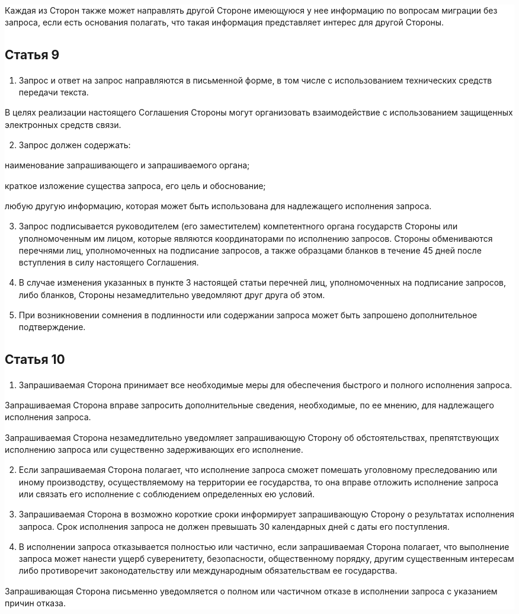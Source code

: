 Каждая из Сторон также может направлять другой Стороне имеющуюся у нее информацию по вопросам миграции без запроса, если есть основания полагать, что такая информация представляет интерес для другой Стороны.

## Статья 9

1. Запрос и ответ на запрос направляются в письменной форме, в том числе с использованием технических средств передачи текста.

В целях реализации настоящего Соглашения Стороны могут организовать взаимодействие с использованием защищенных электронных средств связи.

2. Запрос должен содержать:

наименование запрашивающего и запрашиваемого органа;

краткое изложение существа запроса, его цель и обоснование;

любую другую информацию, которая может быть использована для надлежащего исполнения запроса.

3. Запрос подписывается руководителем (его заместителем) компетентного органа государств Стороны или уполномоченным им лицом, которые являются координаторами по исполнению запросов. Стороны обмениваются перечнями лиц, уполномоченных на подписание запросов, а также образцами бланков в течение 45 дней после вступления в силу настоящего Соглашения.

4. В случае изменения указанных в пункте 3 настоящей статьи перечней лиц, уполномоченных на подписание запросов, либо бланков, Стороны незамедлительно уведомляют друг друга об этом.

5. При возникновении сомнения в подлинности или содержании запроса может быть запрошено дополнительное подтверждение.

## Статья 10

1. Запрашиваемая Сторона принимает все необходимые меры для обеспечения быстрого и полного исполнения запроса.

Запрашиваемая Сторона вправе запросить дополнительные сведения, необходимые, по ее мнению, для надлежащего исполнения запроса.

Запрашиваемая Сторона незамедлительно уведомляет запрашивающую Сторону об обстоятельствах, препятствующих исполнению запроса или существенно задерживающих его исполнение.

2. Если запрашиваемая Сторона полагает, что исполнение запроса сможет помешать уголовному преследованию или иному производству, осуществляемому на территории ее государства, то она вправе отложить исполнение запроса или связать его исполнение с соблюдением определенных ею условий.

3. Запрашиваемая Сторона в возможно короткие сроки информирует запрашивающую Сторону о результатах исполнения запроса. Срок исполнения запроса не должен превышать 30 календарных дней с даты его поступления.

4. В исполнении запроса отказывается полностью или частично, если запрашиваемая Сторона полагает, что выполнение запроса может нанести ущерб суверенитету, безопасности, общественному порядку, другим существенным интересам либо противоречит законодательству или международным обязательствам ее государства.

Запрашивающая Сторона письменно уведомляется о полном или частичном отказе в исполнении запроса с указанием причин отказа.
